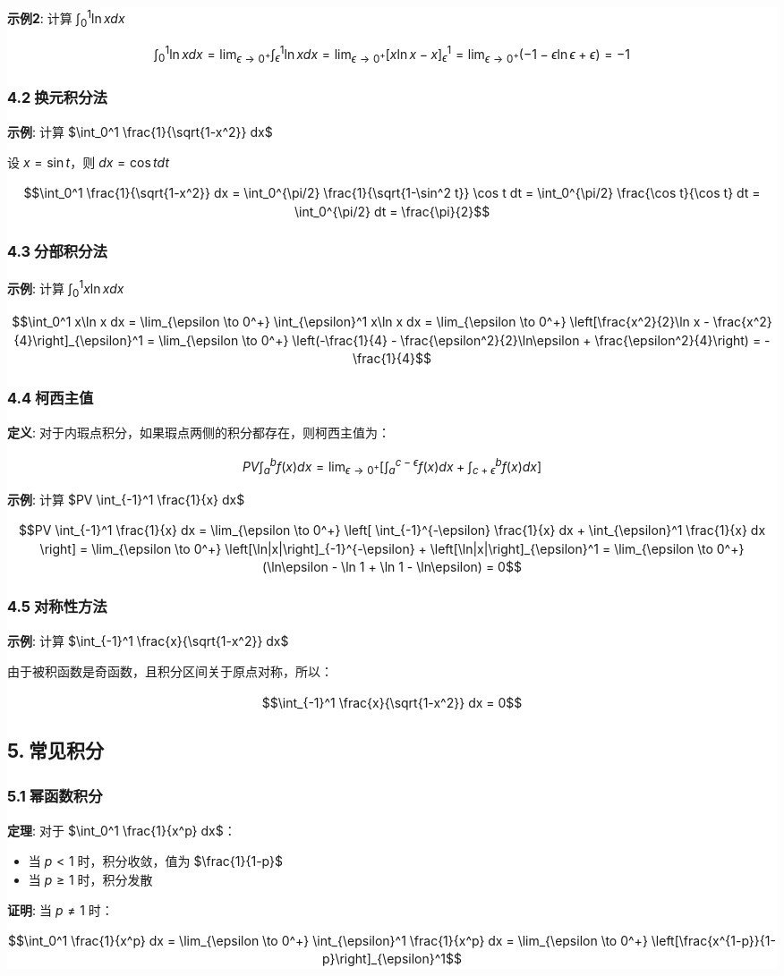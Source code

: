 **示例2**: 计算 $\int_0^1 \ln x dx$

$$\int_0^1 \ln x dx = \lim_{\epsilon \to 0^+} \int_{\epsilon}^1 \ln x dx = \lim_{\epsilon \to 0^+} \left[x\ln x - x\right]_{\epsilon}^1 = \lim_{\epsilon \to 0^+} (-1 - \epsilon\ln\epsilon + \epsilon) = -1$$

### 4.2 换元积分法

**示例**: 计算 $\int_0^1 \frac{1}{\sqrt{1-x^2}} dx$

设 $x = \sin t$，则 $dx = \cos t dt$

$$\int_0^1 \frac{1}{\sqrt{1-x^2}} dx = \int_0^{\pi/2} \frac{1}{\sqrt{1-\sin^2 t}} \cos t dt = \int_0^{\pi/2} \frac{\cos t}{\cos t} dt = \int_0^{\pi/2} dt = \frac{\pi}{2}$$

### 4.3 分部积分法

**示例**: 计算 $\int_0^1 x\ln x dx$

$$\int_0^1 x\ln x dx = \lim_{\epsilon \to 0^+} \int_{\epsilon}^1 x\ln x dx = \lim_{\epsilon \to 0^+} \left[\frac{x^2}{2}\ln x - \frac{x^2}{4}\right]_{\epsilon}^1 = \lim_{\epsilon \to 0^+} \left(-\frac{1}{4} - \frac{\epsilon^2}{2}\ln\epsilon + \frac{\epsilon^2}{4}\right) = -\frac{1}{4}$$

### 4.4 柯西主值

**定义**: 对于内瑕点积分，如果瑕点两侧的积分都存在，则柯西主值为：

$$PV \int_a^b f(x) dx = \lim_{\epsilon \to 0^+} \left[ \int_a^{c-\epsilon} f(x) dx + \int_{c+\epsilon}^b f(x) dx \right]$$

**示例**: 计算 $PV \int_{-1}^1 \frac{1}{x} dx$

$$PV \int_{-1}^1 \frac{1}{x} dx = \lim_{\epsilon \to 0^+} \left[ \int_{-1}^{-\epsilon} \frac{1}{x} dx + \int_{\epsilon}^1 \frac{1}{x} dx \right] = \lim_{\epsilon \to 0^+} \left[\ln|x|\right]_{-1}^{-\epsilon} + \left[\ln|x|\right]_{\epsilon}^1 = \lim_{\epsilon \to 0^+} (\ln\epsilon - \ln 1 + \ln 1 - \ln\epsilon) = 0$$

### 4.5 对称性方法

**示例**: 计算 $\int_{-1}^1 \frac{x}{\sqrt{1-x^2}} dx$

由于被积函数是奇函数，且积分区间关于原点对称，所以：

$$\int_{-1}^1 \frac{x}{\sqrt{1-x^2}} dx = 0$$

## 5. 常见积分

### 5.1 幂函数积分

**定理**: 对于 $\int_0^1 \frac{1}{x^p} dx$：

- 当 $p < 1$ 时，积分收敛，值为 $\frac{1}{1-p}$
- 当 $p \geq 1$ 时，积分发散

**证明**: 当 $p \neq 1$ 时：

$$\int_0^1 \frac{1}{x^p} dx = \lim_{\epsilon \to 0^+} \int_{\epsilon}^1 \frac{1}{x^p} dx = \lim_{\epsilon \to 0^+} \left[\frac{x^{1-p}}{1-p}\right]_{\epsilon}^1$$
